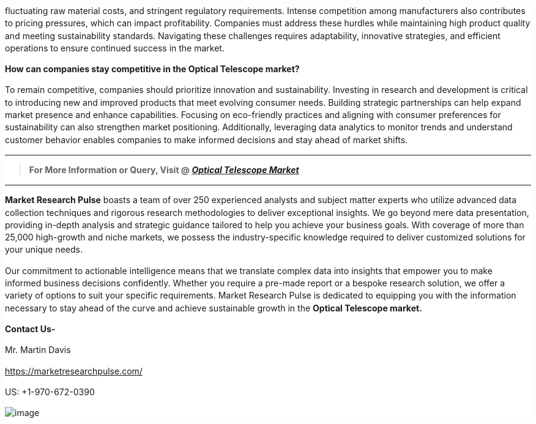 fluctuating raw material costs, and stringent regulatory requirements. Intense competition among manufacturers also contributes to pricing pressures, which can impact profitability. Companies must address these hurdles while maintaining high product quality and meeting sustainability standards. Navigating these challenges requires adaptability, innovative strategies, and efficient operations to ensure continued success in the market.</p><p><strong>How can companies stay competitive in the Optical Telescope market?</strong></p><p>To remain competitive, companies should prioritize innovation and sustainability. Investing in research and development is critical to introducing new and improved products that meet evolving consumer needs. Building strategic partnerships can help expand market presence and enhance capabilities. Focusing on eco-friendly practices and aligning with consumer preferences for sustainability can also strengthen market positioning. Additionally, leveraging data analytics to monitor trends and understand customer behavior enables companies to make informed decisions and stay ahead of market shifts.</p><hr /><blockquote><p><strong>For More Information or Query, Visit @&nbsp;<em><a href="https://marketresearchpulse.com/report/41443/optical-telescope-market?utm_source=Linkedin&utm_medium=0119">Optical Telescope Market</a></em></strong></p></blockquote><hr /><p><strong>Market Research Pulse</strong> boasts a team of over 250 experienced analysts and subject matter experts who utilize advanced data collection techniques and rigorous research methodologies to deliver exceptional insights. We go beyond mere data presentation, providing in-depth analysis and strategic guidance tailored to help you achieve your business goals. With coverage of more than 25,000 high-growth and niche markets, we possess the industry-specific knowledge required to deliver customized solutions for your unique needs.</p><p>Our commitment to actionable intelligence means that we translate complex data into insights that empower you to make informed business decisions confidently. Whether you require a pre-made report or a bespoke research solution, we offer a variety of options to suit your specific requirements. Market Research Pulse is dedicated to equipping you with the information necessary to stay ahead of the curve and achieve sustainable growth in the <strong>Optical Telescope market.</strong></p><p><strong>Contact Us-</strong></p><p>Mr. Martin Davis</p><p>https://marketresearchpulse.com/</p><p>US: +1-970-672-0390</p>
![image](https://github.com/user-attachments/assets/50df47a4-6b9c-4d35-8683-b9a138bd1c3d)
